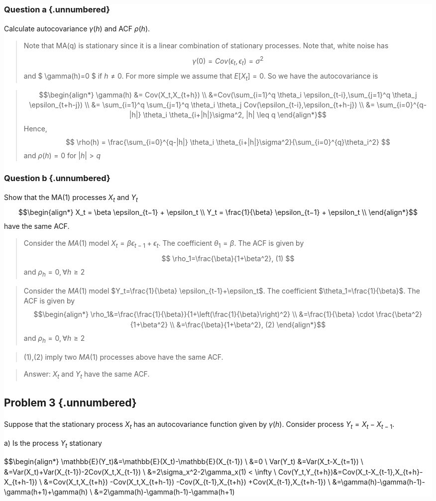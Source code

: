 ### Question a {.unnumbered} 

Calculate autocovariance $\gamma(h)$ and ACF $\rho(h)$.

>Note that MA(q) is stationary since it is a linear combination of stationary
processes. Note that, white noise has
$$\gamma(0)=Cov(\epsilon_t,\epsilon_{t})=\sigma^2 $$ 
and $ \gamma(h)=0 $ if $h \neq 0$. For more simple we assume that $E[X_t] = 0$. So we have the
autocovariance is

>$$\begin{align*}
\gamma(h) &= Cov(X_t,X_{t+h}) \\
&=Cov(\sum_{i=1}^q \theta_i \epsilon_{t-i},\sum_{j=1}^q \theta_j \epsilon_{t+h-j}) \\
&= \sum_{i=1}^q \sum_{j=1}^q \theta_i \theta_j Cov(\epsilon_{t-i},\epsilon_{t+h-j}) \\
&= \sum_{i=0}^{q-|h|} \theta_i \theta_{i+|h|}\sigma^2, |h| \leq q
\end{align*}$$
Hence,
$$ \rho(h) = \frac{\sum_{i=0}^{q-|h|} \theta_i \theta_{i+|h|}\sigma^2}{\sum_{i=0}^{q}\theta_i^2} $$ and $\rho(h)=0$ for $|h| > q$

### Question b {.unnumbered} 
  
Show that the MA(1) processes $X_t$ and $Y_t$
$$\begin{align*}
X_t = \beta \epsilon_{t−1} + \epsilon_t \\ 
Y_t = \frac{1}{\beta} \epsilon_{t−1} + \epsilon_t \\ 
\end{align*}$$
have the same ACF.

>Consider the $MA(1)$ model $X_t=\beta \epsilon_{t-1}+\epsilon_t$. The coefficient $\theta_1=\beta$. The ACF is given by
$$ \rho_1=\frac{\beta}{1+\beta^2}, (1) $$
and $\rho_h=0, \forall h \geq 2$ 

>Consider the $MA(1)$ model $Y_t=\frac{1}{\beta} \epsilon_{t-1}+\epsilon_t$. The coefficient $\theta_1=\frac{1}{\beta}$. The ACF is given by
$$\begin{align*} \rho_1&=\frac{\frac{1}{\beta}}{1+\left(\frac{1}{\beta}\right)^2} \\
&=\frac{1}{\beta} \cdot \frac{\beta^2}{1+\beta^2} \\
&=\frac{\beta}{1+\beta^2}, (2) 
\end{align*}$$
and $\rho_h=0, \forall h \geq 2$ 

>(1),(2) imply two $MA(1)$ processes above have the same ACF.

>Answer: $X_t$ and $Y_t$ have the same ACF.

## Problem 3 {.unnumbered} 

Suppose that the stationary process $X_t$ has an autocovariance function given by $\gamma(h)$.
Consider process $Y_t = X_t − X_{t−1}$.

a) Is the process $Y_t$ stationary

>
$$\begin{align*}
\mathbb{E}(Y_t)&=\mathbb{E}(X_t)-\mathbb{E}(X_{t-1}) \\
&=0 \\
Var(Y_t) &=Var(X_t-X_{t=1}) \\
&=Var(X_t)+Var(X_{t-1})-2Cov(X_t,X_{t-1}) \\
&=2\sigma_x^2-2\gamma_x(1) < \infty \\
Cov(Y_t,Y_{t+h})&=Cov(X_t-X_{t-1},X_{t+h}-X_{t+h-1}) \\
&=Cov(X_t,X_{t+h}) 
-Cov(X_t,X_{t+h-1}) 
-Cov(X_{t-1},X_{t+h})
+Cov(X_{t-1},X_{t+h-1}) \\
&=\gamma(h)-\gamma(h-1)-\gamma(h+1)+\gamma(h) \\
&=2\gamma(h)-\gamma(h-1)-\gamma(h+1)